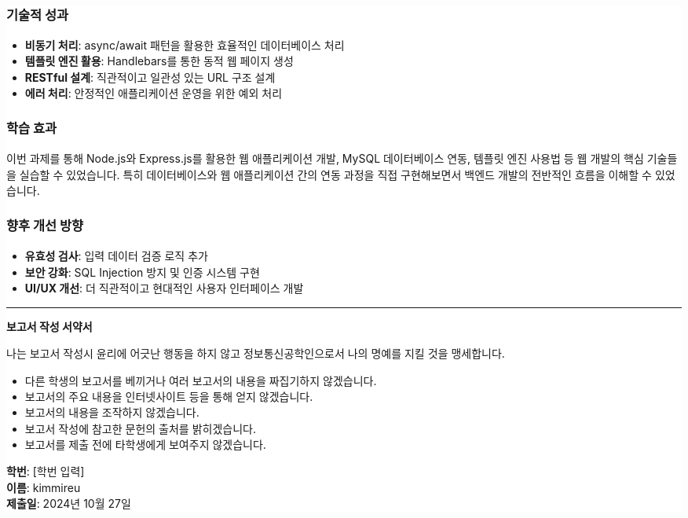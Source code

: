 ### 기술적 성과
- **비동기 처리**: async/await 패턴을 활용한 효율적인 데이터베이스 처리
- **템플릿 엔진 활용**: Handlebars를 통한 동적 웹 페이지 생성
- **RESTful 설계**: 직관적이고 일관성 있는 URL 구조 설계
- **에러 처리**: 안정적인 애플리케이션 운영을 위한 예외 처리

### 학습 효과
이번 과제를 통해 Node.js와 Express.js를 활용한 웹 애플리케이션 개발, MySQL 데이터베이스 연동, 템플릿 엔진 사용법 등 웹 개발의 핵심 기술들을 실습할 수 있었습니다. 특히 데이터베이스와 웹 애플리케이션 간의 연동 과정을 직접 구현해보면서 백엔드 개발의 전반적인 흐름을 이해할 수 있었습니다.

### 향후 개선 방향
- **유효성 검사**: 입력 데이터 검증 로직 추가
- **보안 강화**: SQL Injection 방지 및 인증 시스템 구현
- **UI/UX 개선**: 더 직관적이고 현대적인 사용자 인터페이스 개발

---

**보고서 작성 서약서**

나는 보고서 작성시 윤리에 어긋난 행동을 하지 않고 정보통신공학인으로서 나의 명예를 지킬 것을 맹세합니다.

- 다른 학생의 보고서를 베끼거나 여러 보고서의 내용을 짜집기하지 않겠습니다.
- 보고서의 주요 내용을 인터넷사이트 등을 통해 얻지 않겠습니다.
- 보고서의 내용을 조작하지 않겠습니다.
- 보고서 작성에 참고한 문헌의 출처를 밝히겠습니다.
- 보고서를 제출 전에 타학생에게 보여주지 않겠습니다.

**학번**: [학번 입력]  
**이름**: kimmireu  
**제출일**: 2024년 10월 27일
